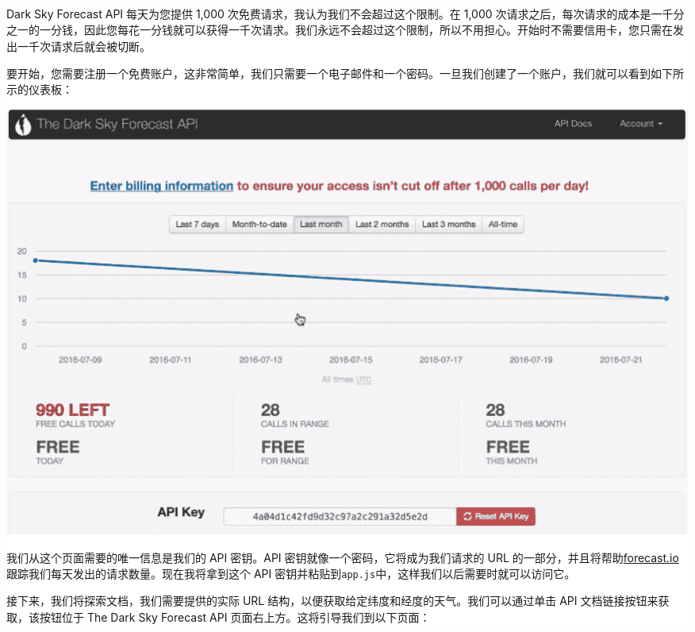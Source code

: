 Dark Sky Forecast API 每天为您提供 1,000 次免费请求，我认为我们不会超过这个限制。在 1,000 次请求之后，每次请求的成本是一千分之一的一分钱，因此您每花一分钱就可以获得一千次请求。我们永远不会超过这个限制，所以不用担心。开始时不需要信用卡，您只需在发出一千次请求后就会被切断。

要开始，您需要注册一个免费账户，这非常简单，我们只需要一个电子邮件和一个密码。一旦我们创建了一个账户，我们就可以看到如下所示的仪表板：

![](img/4539477b-cb00-44e1-8dea-4e2d44639191.png)

我们从这个页面需要的唯一信息是我们的 API 密钥。API 密钥就像一个密码，它将成为我们请求的 URL 的一部分，并且将帮助[forecast.io](http://forecast.io)跟踪我们每天发出的请求数量。现在我将拿到这个 API 密钥并粘贴到`app.js`中，这样我们以后需要时就可以访问它。

接下来，我们将探索文档，我们需要提供的实际 URL 结构，以便获取给定纬度和经度的天气。我们可以通过单击 API 文档链接按钮来获取，该按钮位于 The Dark Sky Forecast API 页面右上方。这将引导我们到以下页面：
